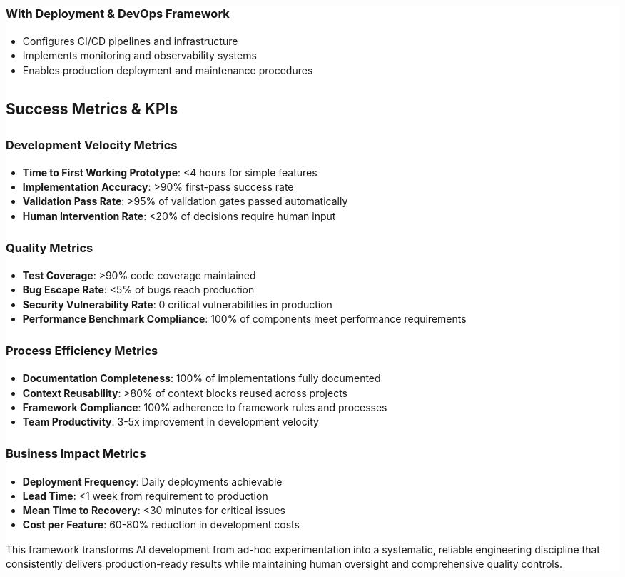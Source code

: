 ### With Deployment & DevOps Framework
- Configures CI/CD pipelines and infrastructure
- Implements monitoring and observability systems
- Enables production deployment and maintenance procedures

## Success Metrics & KPIs

### Development Velocity Metrics
- **Time to First Working Prototype**: <4 hours for simple features
- **Implementation Accuracy**: >90% first-pass success rate
- **Validation Pass Rate**: >95% of validation gates passed automatically
- **Human Intervention Rate**: <20% of decisions require human input

### Quality Metrics
- **Test Coverage**: >90% code coverage maintained
- **Bug Escape Rate**: <5% of bugs reach production
- **Security Vulnerability Rate**: 0 critical vulnerabilities in production
- **Performance Benchmark Compliance**: 100% of components meet performance requirements

### Process Efficiency Metrics
- **Documentation Completeness**: 100% of implementations fully documented
- **Context Reusability**: >80% of context blocks reused across projects
- **Framework Compliance**: 100% adherence to framework rules and processes
- **Team Productivity**: 3-5x improvement in development velocity

### Business Impact Metrics
- **Deployment Frequency**: Daily deployments achievable
- **Lead Time**: <1 week from requirement to production
- **Mean Time to Recovery**: <30 minutes for critical issues
- **Cost per Feature**: 60-80% reduction in development costs

This framework transforms AI development from ad-hoc experimentation into a systematic, reliable engineering discipline that consistently delivers production-ready results while maintaining human oversight and comprehensive quality controls.
